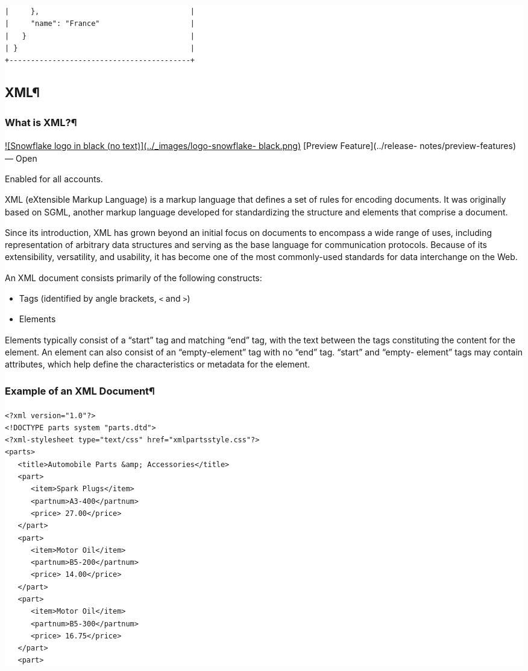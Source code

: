     |     },                                   |
    |     "name": "France"                     |
    |   }                                      |
    | }                                        |
    +------------------------------------------+
    

## XML¶

### What is XML?¶

[![Snowflake logo in black \(no text\)](../_images/logo-snowflake-
black.png)](../_images/logo-snowflake-black.png) [Preview Feature](../release-
notes/preview-features) — Open

Enabled for all accounts.

XML (eXtensible Markup Language) is a markup language that defines a set of
rules for encoding documents. It was originally based on SGML, another markup
language developed for standardizing the structure and elements that comprise
a document.

Since its introduction, XML has grown beyond an initial focus on documents to
encompass a wide range of uses, including representation of arbitrary data
structures and serving as the base language for communication protocols.
Because of its extensibility, versatility, and usability, it has become one of
the most commonly-used standards for data interchange on the Web.

An XML document consists primarily of the following constructs:

  * Tags (identified by angle brackets, `<` and `>`)

  * Elements

Elements typically consist of a “start” tag and matching “end” tag, with the
text between the tags constituting the content for the element. An element can
also consist of an “empty-element” tag with no “end” tag. “start” and “empty-
element” tags may contain attributes, which help define the characteristics or
metadata for the element.

### Example of an XML Document¶

    
    
    <?xml version="1.0"?>
    <!DOCTYPE parts system "parts.dtd">
    <?xml-stylesheet type="text/css" href="xmlpartsstyle.css"?>
    <parts>
       <title>Automobile Parts &amp; Accessories</title>
       <part>
          <item>Spark Plugs</item>
          <partnum>A3-400</partnum>
          <price> 27.00</price>
       </part>
       <part>
          <item>Motor Oil</item>
          <partnum>B5-200</partnum>
          <price> 14.00</price>
       </part>
       <part>
          <item>Motor Oil</item>
          <partnum>B5-300</partnum>
          <price> 16.75</price>
       </part>
       <part>